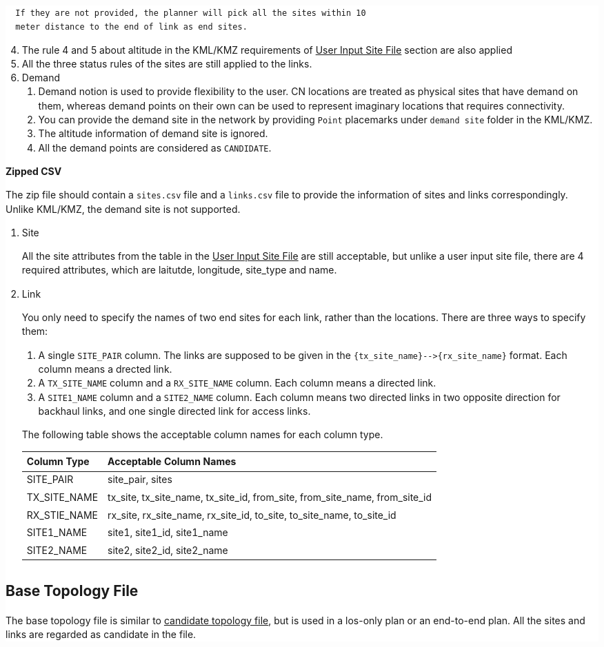      If they are not provided, the planner will pick all the sites within 10
      meter distance to the end of link as end sites.
   4. The rule 4 and 5 about altitude in the KML/KMZ requirements of
      [User Input Site File](#user-input-site-file) section are also applied
   5. All the three status rules of the sites are still applied to the links.
3. Demand
   1. Demand notion is used to provide flexibility to the user. CN locations are
      treated as physical sites that have demand on them, whereas demand points
      on their own can be used to represent imaginary locations that requires
      connectivity.
   2. You can provide the demand site in the network by providing `Point`
      placemarks under `demand site` folder in the KML/KMZ.
   3. The altitude information of demand site is ignored.
   4. All the demand points are considered as `CANDIDATE`.

**Zipped CSV**

The zip file should contain a `sites.csv` file and a `links.csv` file to
provide the information of sites and links correspondingly. Unlike KML/KMZ,
the demand site is not supported.

1. Site

   All the site attributes from the table in the [User Input Site File](#user-input-site-file)
   are still acceptable, but unlike a user input site file, there are 4 required
   attributes, which are laitutde, longitude, site_type and name.
2. Link

   You only need to specify the names of two end sites for each link, rather
   than the locations. There are three ways to specify them:

   1. A single `SITE_PAIR` column. The links are supposed to be given in
      the `{tx_site_name}-->{rx_site_name}` format. Each column means a drected
      link.
   2. A `TX_SITE_NAME` column and a `RX_SITE_NAME` column. Each column means
      a directed link.
   3. A `SITE1_NAME` column and a `SITE2_NAME` column. Each column means two
      directed links in two opposite direction for backhaul links, and one single
      directed link for access links.

   The following table shows the acceptable column names for each column type.

   | Column Type  | Acceptable Column Names                                                    |
   | ------------ | -------------------------------------------------------------------------- |
   | SITE_PAIR    | site_pair, sites                                                           |
   | TX_SITE_NAME | tx_site, tx_site_name, tx_site_id, from_site, from_site_name, from_site_id |
   | RX_STIE_NAME | rx_site, rx_site_name, rx_site_id, to_site, to_site_name, to_site_id       |
   | SITE1_NAME   | site1, site1_id, site1_name                                                |
   | SITE2_NAME   | site2, site2_id, site2_name                                                |



## Base Topology File
The base topology file is similar to [candidate topology file](#candidate-topology-file),
but is used in a los-only plan or an end-to-end plan. All the sites and links
are regarded as candidate in the file.
